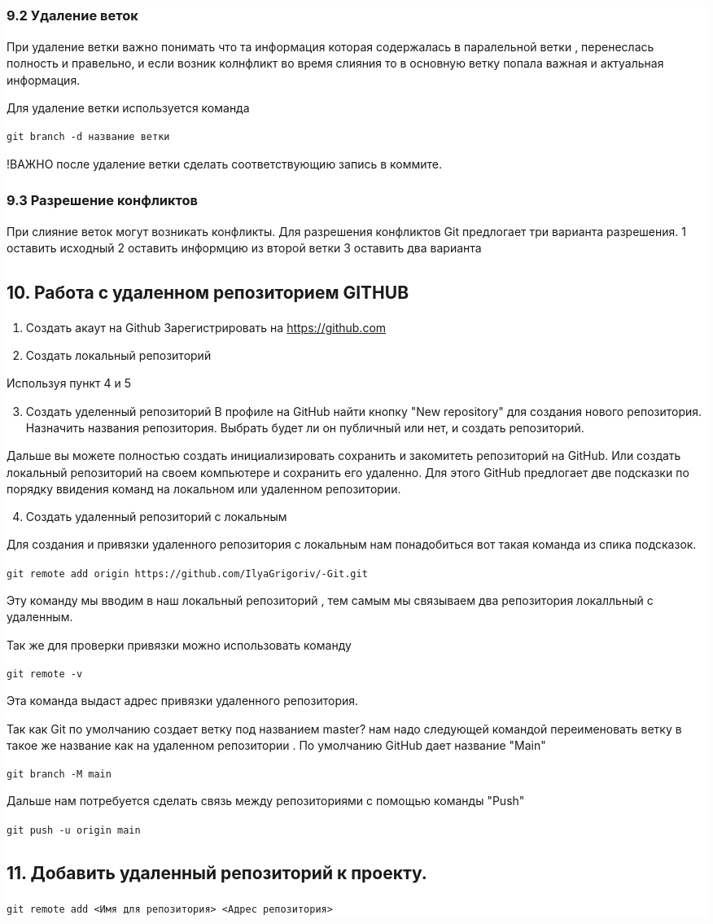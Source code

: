   ### 9.2 Удаление веток
  При удаление ветки важно понимать что та информация которая содержалась в паралельной ветки , перенеслась полность и правельно, и если возник колнфликт во время слияния то в основную ветку попала важная и актуальная информация.

  Для удаление ветки используется команда 
  ```
  git branch -d название ветки
  ```
  
  !ВАЖНО после удаление ветки сделать соответствующию запись в коммите.

  ### 9.3 Разрешение конфликтов
  При слияние веток могут возникать конфликты.
  Для разрешения конфликтов Git предлогает три варианта разрешения.
  1 оставить исходный 
  2 оставить информцию из второй ветки
  3 оставить два варианта

## 10. Работа с удаленном репозиторием GITHUB

1. Создать акаут на Github
Зарегистрировать на https://github.com

2. Создать локальный репозиторий

Используя пункт 4 и 5

3. Создать уделенный репозиторий
В профиле на GitHub найти кнопку "New repository" для создания нового репозитория.
Назначить названия репозитория. Выбрать будет ли он публичный или нет, и создать репозиторий.

Дальше вы можете полностью создать инициализировать сохранить и закомитеть репозиторий на GitHub. 
Или создать локальный репозиторий на своем компьютере и сохранить его удаленно.
Для этого GitHub предлогает две подсказки по порядку ввидения команд на локальном или удаленном репозитории.

4. Создать удаленный репозиторий с локальным

Для создания и привязки удаленного репозитория с локальным нам понадобиться вот такая команда из спика подсказок.
```
git remote add origin https://github.com/IlyaGrigoriv/-Git.git
```
Эту команду мы вводим в наш локальный репозиторий , тем самым мы связываем два репозитория локалльный с удаленным.

Так же для проверки привязки можно использовать команду
```
git remote -v
```
Эта команда выдаст адрес привязки удаленного репозитория.

Так как Git по умолчанию создает ветку под названием master? нам надо следующей командой переименовать ветку в такое же название как на удаленном репозитории . По умолчанию GitHub дает название "Main"
```
git branch -M main
```
Дальше нам потребуется сделать связь между репозиториями с помощью команды "Push"
```
git push -u origin main
```
## 11. Добавить удаленный репозиторий к проекту.
```
git remote add <Имя для репозитория> <Адрес репозитория>
```
